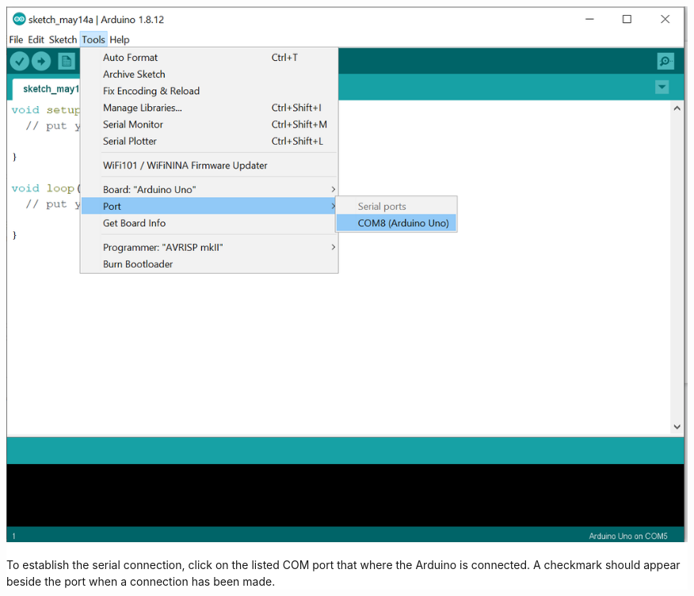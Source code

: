 ![Arduino IDE with Ports window showing](images/arduino-port1.png "Arduino IDE Ports list -- Arduino not connected")

To establish the serial connection, click on the listed COM port that where the Arduino is connected. A checkmark should appear beside the port when a connection has been made.